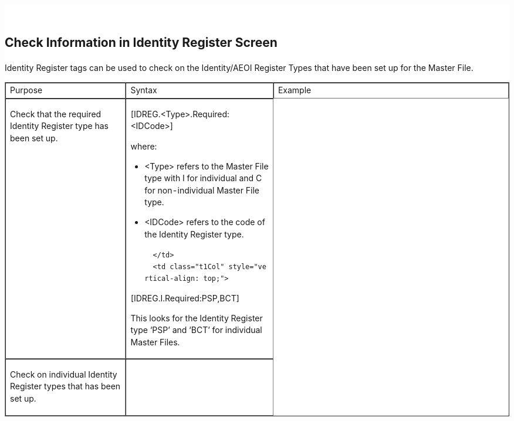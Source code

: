 &nbsp;
## Check Information in Identity Register Screen
Identity Register tags can be used to check on the Identity/AEOI Register 
 Types that have been set up for the Master File.

<table class="Table1" style="border-collapse: separate;" cellspacing="0px" width="100%" border="1">
	<colgroup><col style="width: 23.95%;">
	<col style="width: 29.303%;">
	<col style="width: 46.746%;">
	</colgroup><tbody><tr class="t1st">
		<td>Purpose</td>
		<td>Syntax</td>
		<td>Example</td>
	</tr>
	<tr class="t2Row">
		<td class="t1Col" style="vertical-align: top;">

Check that the 
		 required Identity Register type has been set up.

</td>
		<td class="t2Col" style="vertical-align: top;">

[IDREG.&lt;Type&gt;.Required:&lt;IDCode&gt;]

		

where:

		
			

- &lt;Type&gt; refers to the Master File type with I for 
    			 individual and C for non-individual Master File type.

			

- &lt;IDCode&gt; refers to the code of the Identity Register 
    			 type.

		</td>
		<td class="t1Col" style="vertical-align: top;">

[IDREG.I.Required:PSP,BCT]

		

This looks for the Identity Register type ‘PSP’ and ‘BCT’ for 
		 individual Master Files.

</td>
	</tr>
	<tr class="t1Row">
		<td class="t1Col" style="vertical-align: top;">

Check on individual 
		 Identity Register types that has been set up.

</td>
		<td class="t2Col" style="vertical-align: top;">
